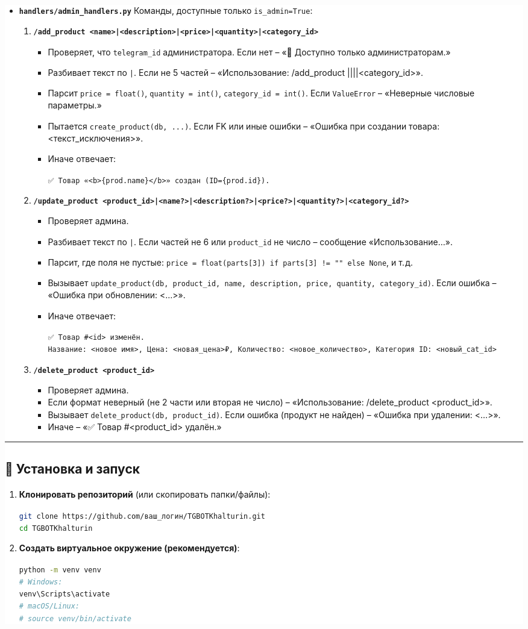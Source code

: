 * **`handlers/admin_handlers.py`**
  Команды, доступные только `is_admin=True`:

  1. **`/add_product <name>|<description>|<price>|<quantity>|<category_id>`**

     * Проверяет, что `telegram_id` администратора. Если нет – «🚫 Доступно только администраторам.»
     * Разбивает текст по `|`. Если не 5 частей – «Использование: /add\_product <name>|<description>|<price>|<quantity>|\<category\_id>».
     * Парсит `price = float()`, `quantity = int()`, `category_id = int()`. Если `ValueError` – «Неверные числовые параметры.»
     * Пытается `create_product(db, ...)`. Если FK или иные ошибки – «Ошибка при создании товара: <текст\_исключения>».
     * Иначе отвечает:

       ```
       ✅ Товар «<b>{prod.name}</b>» создан (ID={prod.id}).
       ```

  2. **`/update_product <product_id>|<name?>|<description?>|<price?>|<quantity?>|<category_id?>`**

     * Проверяет админа.
     * Разбивает текст по `|`. Если частей не 6 или `product_id` не число – сообщение «Использование…».
     * Парсит, где поля не пустые: `price = float(parts[3]) if parts[3] != "" else None`, и т. д.
     * Вызывает `update_product(db, product_id, name, description, price, quantity, category_id)`. Если ошибка – «Ошибка при обновлении: <…>».
     * Иначе отвечает:

       ```
       ✅ Товар #<id> изменён.
       Название: <новое имя>, Цена: <новая_цена>₽, Количество: <новое_количество>, Категория ID: <новый_cat_id>
       ```

  3. **`/delete_product <product_id>`**

     * Проверяет админа.
     * Если формат неверный (не 2 части или вторая не число) – «Использование: /delete\_product \<product\_id>».
     * Вызывает `delete_product(db, product_id)`. Если ошибка (продукт не найден) – «Ошибка при удалении: <…>».
     * Иначе – «✅ Товар #\<product\_id> удалён.»

---

## 🔧 Установка и запуск

1. **Клонировать репозиторий** (или скопировать папки/файлы):

   ```bash
   git clone https://github.com/ваш_логин/TGBOTKhalturin.git
   cd TGBOTKhalturin
   ```

2. **Создать виртуальное окружение (рекомендуется)**:

   ```bash
   python -m venv venv
   # Windows:
   venv\Scripts\activate
   # macOS/Linux:
   # source venv/bin/activate
   ```
